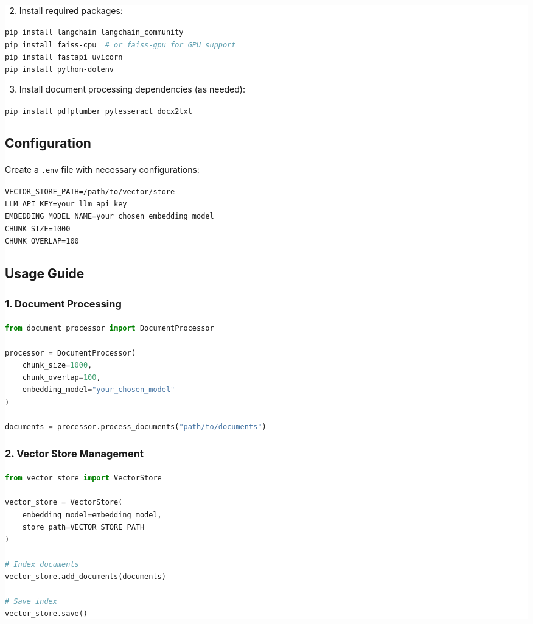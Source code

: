 2. Install required packages:
```bash
pip install langchain langchain_community
pip install faiss-cpu  # or faiss-gpu for GPU support
pip install fastapi uvicorn
pip install python-dotenv
```

3. Install document processing dependencies (as needed):
```bash
pip install pdfplumber pytesseract docx2txt
```

## Configuration

Create a `.env` file with necessary configurations:

```env
VECTOR_STORE_PATH=/path/to/vector/store
LLM_API_KEY=your_llm_api_key
EMBEDDING_MODEL_NAME=your_chosen_embedding_model
CHUNK_SIZE=1000
CHUNK_OVERLAP=100
```

## Usage Guide

### 1. Document Processing

```python
from document_processor import DocumentProcessor

processor = DocumentProcessor(
    chunk_size=1000,
    chunk_overlap=100,
    embedding_model="your_chosen_model"
)

documents = processor.process_documents("path/to/documents")
```

### 2. Vector Store Management

```python
from vector_store import VectorStore

vector_store = VectorStore(
    embedding_model=embedding_model,
    store_path=VECTOR_STORE_PATH
)

# Index documents
vector_store.add_documents(documents)

# Save index
vector_store.save()
```
